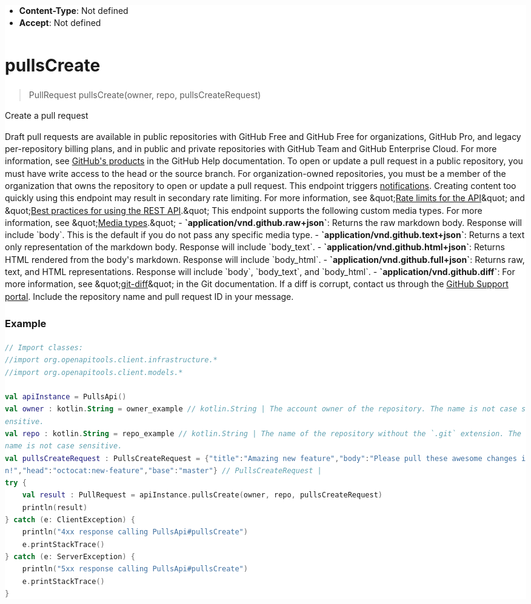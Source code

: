  - **Content-Type**: Not defined
 - **Accept**: Not defined

<a id="pullsCreate"></a>
# **pullsCreate**
> PullRequest pullsCreate(owner, repo, pullsCreateRequest)

Create a pull request

Draft pull requests are available in public repositories with GitHub Free and GitHub Free for organizations, GitHub Pro, and legacy per-repository billing plans, and in public and private repositories with GitHub Team and GitHub Enterprise Cloud. For more information, see [GitHub&#39;s products](https://docs.github.com/github/getting-started-with-github/githubs-products) in the GitHub Help documentation.  To open or update a pull request in a public repository, you must have write access to the head or the source branch. For organization-owned repositories, you must be a member of the organization that owns the repository to open or update a pull request.  This endpoint triggers [notifications](https://docs.github.com/github/managing-subscriptions-and-notifications-on-github/about-notifications). Creating content too quickly using this endpoint may result in secondary rate limiting. For more information, see \&quot;[Rate limits for the API](https://docs.github.com/rest/overview/rate-limits-for-the-rest-api#about-secondary-rate-limits)\&quot; and \&quot;[Best practices for using the REST API](https://docs.github.com/rest/guides/best-practices-for-using-the-rest-api).\&quot;  This endpoint supports the following custom media types. For more information, see \&quot;[Media types](https://docs.github.com/rest/using-the-rest-api/getting-started-with-the-rest-api#media-types).\&quot;  - **&#x60;application/vnd.github.raw+json&#x60;**: Returns the raw markdown body. Response will include &#x60;body&#x60;. This is the default if you do not pass any specific media type. - **&#x60;application/vnd.github.text+json&#x60;**: Returns a text only representation of the markdown body. Response will include &#x60;body_text&#x60;. - **&#x60;application/vnd.github.html+json&#x60;**: Returns HTML rendered from the body&#39;s markdown. Response will include &#x60;body_html&#x60;. - **&#x60;application/vnd.github.full+json&#x60;**: Returns raw, text, and HTML representations. Response will include &#x60;body&#x60;, &#x60;body_text&#x60;, and &#x60;body_html&#x60;. - **&#x60;application/vnd.github.diff&#x60;**: For more information, see \&quot;[git-diff](https://git-scm.com/docs/git-diff)\&quot; in the Git documentation. If a diff is corrupt, contact us through the [GitHub Support portal](https://support.github.com/). Include the repository name and pull request ID in your message.

### Example
```kotlin
// Import classes:
//import org.openapitools.client.infrastructure.*
//import org.openapitools.client.models.*

val apiInstance = PullsApi()
val owner : kotlin.String = owner_example // kotlin.String | The account owner of the repository. The name is not case sensitive.
val repo : kotlin.String = repo_example // kotlin.String | The name of the repository without the `.git` extension. The name is not case sensitive.
val pullsCreateRequest : PullsCreateRequest = {"title":"Amazing new feature","body":"Please pull these awesome changes in!","head":"octocat:new-feature","base":"master"} // PullsCreateRequest | 
try {
    val result : PullRequest = apiInstance.pullsCreate(owner, repo, pullsCreateRequest)
    println(result)
} catch (e: ClientException) {
    println("4xx response calling PullsApi#pullsCreate")
    e.printStackTrace()
} catch (e: ServerException) {
    println("5xx response calling PullsApi#pullsCreate")
    e.printStackTrace()
}
```

